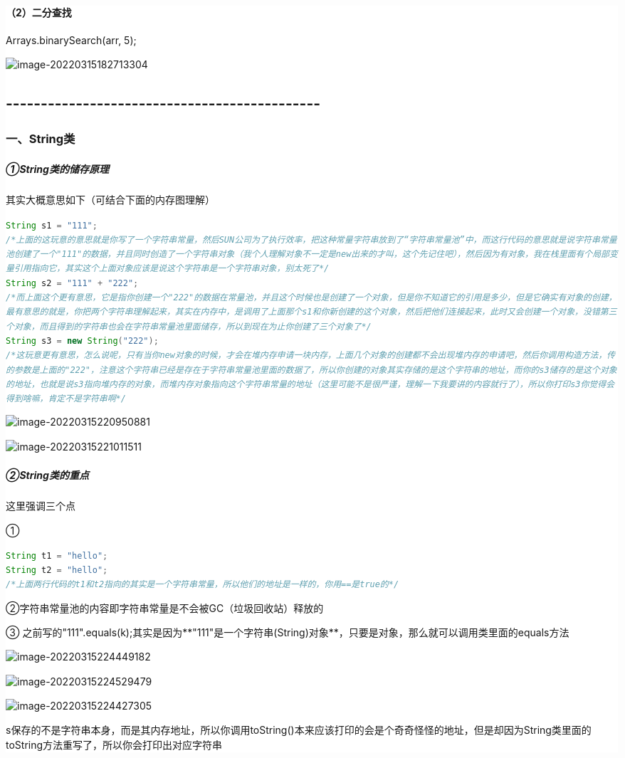 #### （2）二分查找

Arrays.binarySearch(arr, 5);

![image-20220315182713304](C:\Users\Lzo\AppData\Roaming\Typora\typora-user-images\image-20220315182713304.png)

## ---------------------------------------------

### 一、String类

##### ①String类的储存原理

其实大概意思如下（可结合下面的内存图理解）

```java
String s1 = "111";
/*上面的这玩意的意思就是你写了一个字符串常量，然后SUN公司为了执行效率，把这种常量字符串放到了“字符串常量池”中，而这行代码的意思就是说字符串常量池创建了一个"111"的数据，并且同时创造了一个字符串对象（我个人理解对象不一定是new出来的才叫，这个先记住吧），然后因为有对象，我在栈里面有个局部变量引用指向它，其实这个上面对象应该是说这个字符串是一个字符串对象，别太死了*/
String s2 = "111" + "222";
/*而上面这个更有意思，它是指你创建一个"222"的数据在常量池，并且这个时候也是创建了一个对象，但是你不知道它的引用是多少，但是它确实有对象的创建，最有意思的就是，你把两个字符串理解起来，其实在内存中，是调用了上面那个s1和你新创建的这个对象，然后把他们连接起来，此时又会创建一个对象，没错第三个对象，而且得到的字符串也会在字符串常量池里面储存，所以到现在为止你创建了三个对象了*/
String s3 = new String("222");
/*这玩意更有意思，怎么说呢，只有当你new对象的时候，才会在堆内存申请一块内存，上面几个对象的创建都不会出现堆内存的申请吧，然后你调用构造方法，传的参数是上面的"222"，注意这个字符串已经是存在于字符串常量池里面的数据了，所以你创建的对象其实存储的是这个字符串的地址，而你的s3储存的是这个对象的地址，也就是说s3指向堆内存的对象，而堆内存对象指向这个字符串常量的地址（这里可能不是很严谨，理解一下我要讲的内容就行了），所以你打印s3你觉得会得到啥嘛，肯定不是字符串啊*/
```

![image-20220315220950881](C:\Users\Lzo\AppData\Roaming\Typora\typora-user-images\image-20220315220950881.png)

![image-20220315221011511](C:\Users\Lzo\AppData\Roaming\Typora\typora-user-images\image-20220315221011511.png)

##### ②String类的重点

这里强调三个点

①

```java
String t1 = "hello";
String t2 = "hello";
/*上面两行代码的t1和t2指向的其实是一个字符串常量，所以他们的地址是一样的，你用==是true的*/
```

②字符串常量池的内容即字符串常量是不会被GC（垃圾回收站）释放的

③ 之前写的"111".equals(k);其实是因为**"111"是一个字符串(String)对象**，只要是对象，那么就可以调用类里面的equals方法

![image-20220315224449182](C:\Users\Lzo\AppData\Roaming\Typora\typora-user-images\image-20220315224449182.png)

![image-20220315224529479](C:\Users\Lzo\AppData\Roaming\Typora\typora-user-images\image-20220315224529479.png)

![image-20220315224427305](C:\Users\Lzo\AppData\Roaming\Typora\typora-user-images\image-20220315224427305.png)

s保存的不是字符串本身，而是其内存地址，所以你调用toString()本来应该打印的会是个奇奇怪怪的地址，但是却因为String类里面的toString方法重写了，所以你会打印出对应字符串

